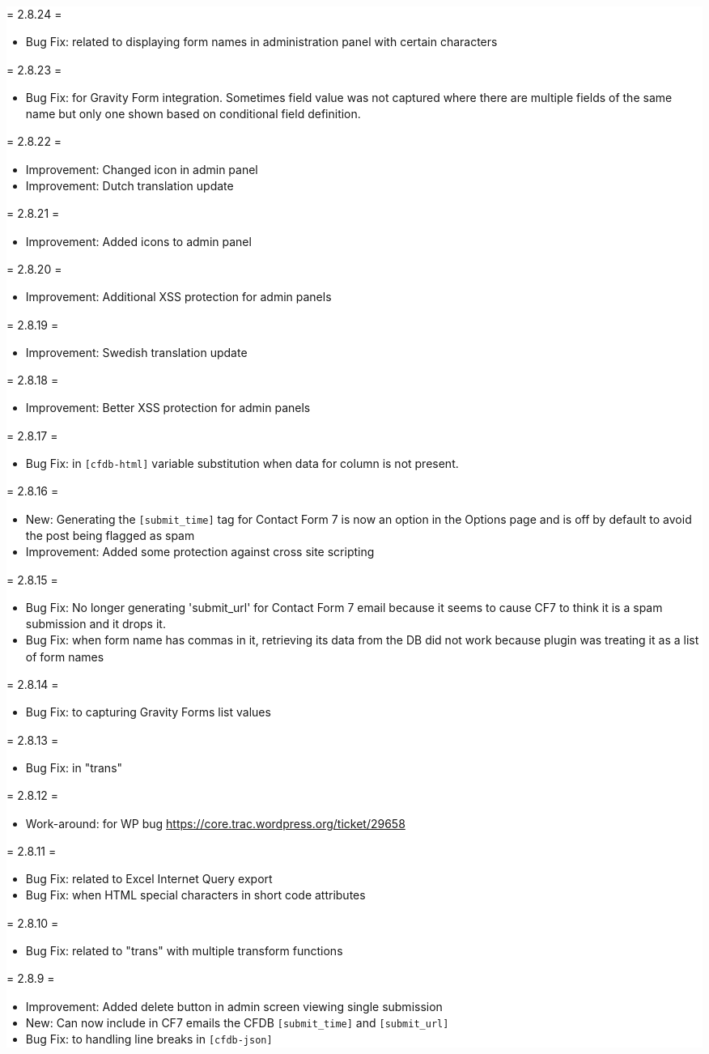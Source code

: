 = 2.8.24 =
* Bug Fix: related to displaying form names in administration panel with certain characters

= 2.8.23 =
* Bug Fix: for Gravity Form integration. Sometimes field value was not captured where there are multiple fields of the same name but only one shown based on conditional field definition.

= 2.8.22 =
* Improvement: Changed icon in admin panel
* Improvement: Dutch translation update

= 2.8.21 =
* Improvement: Added icons to admin panel

= 2.8.20 =
* Improvement: Additional XSS protection for admin panels

= 2.8.19 =
* Improvement: Swedish translation update

= 2.8.18 =
* Improvement: Better XSS protection for admin panels

= 2.8.17 =
* Bug Fix: in `[cfdb-html]` variable substitution when data for column is not present.

= 2.8.16 =
* New: Generating the `[submit_time]` tag for Contact Form 7 is now an option in the Options page and is off by default to avoid the post being flagged as spam
* Improvement: Added some protection against cross site scripting

= 2.8.15 =
* Bug Fix: No longer generating 'submit_url' for Contact Form 7 email because it seems to cause CF7 to think it is a spam submission and it drops it.
* Bug Fix: when form name has commas in it, retrieving its data from the DB did not work because plugin was treating it as a list of form names

= 2.8.14 =
* Bug Fix: to capturing Gravity Forms list values

= 2.8.13 =
* Bug Fix: in "trans"

= 2.8.12 =
* Work-around: for WP bug https://core.trac.wordpress.org/ticket/29658

= 2.8.11 =
* Bug Fix: related to Excel Internet Query export
* Bug Fix: when HTML special characters in short code attributes

= 2.8.10 =
* Bug Fix: related to "trans" with multiple transform functions

= 2.8.9 =
* Improvement: Added delete button in admin screen viewing single submission
* New: Can now include in CF7 emails the CFDB `[submit_time]` and `[submit_url]`
* Bug Fix: to handling line breaks in `[cfdb-json]`
